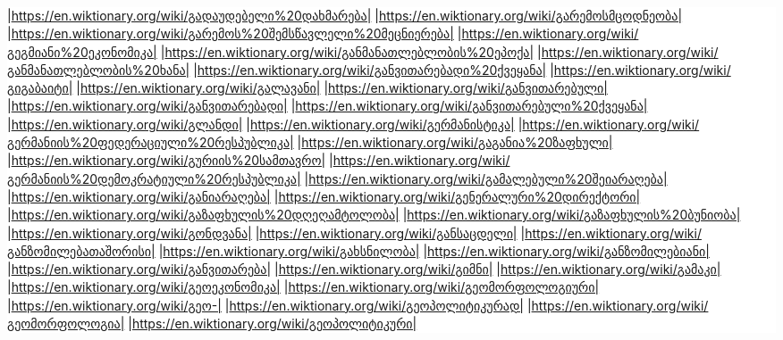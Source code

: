 |https://en.wiktionary.org/wiki/გადაუდებელი%20დახმარება|
|https://en.wiktionary.org/wiki/გარემოსმცოდნეობა|
|https://en.wiktionary.org/wiki/გარემოს%20შემსწავლელი%20მეცნიერება|
|https://en.wiktionary.org/wiki/გეგმიანი%20ეკონომიკა|
|https://en.wiktionary.org/wiki/განმანათლებლობის%20ეპოქა|
|https://en.wiktionary.org/wiki/განმანათლებლობის%20ხანა|
|https://en.wiktionary.org/wiki/განვითარებადი%20ქვეყანა|
|https://en.wiktionary.org/wiki/გიგაბაიტი|
|https://en.wiktionary.org/wiki/გალავანი|
|https://en.wiktionary.org/wiki/განვითარებული|
|https://en.wiktionary.org/wiki/განვითარებადი|
|https://en.wiktionary.org/wiki/განვითარებული%20ქვეყანა|
|https://en.wiktionary.org/wiki/გლანდი|
|https://en.wiktionary.org/wiki/გერმანისტიკა|
|https://en.wiktionary.org/wiki/გერმანიის%20ფედერაციული%20რესპუბლიკა|
|https://en.wiktionary.org/wiki/გაგანია%20ზაფხული|
|https://en.wiktionary.org/wiki/გურიის%20სამთავრო|
|https://en.wiktionary.org/wiki/გერმანიის%20დემოკრატიული%20რესპუბლიკა|
|https://en.wiktionary.org/wiki/გამალებული%20შეიარაღება|
|https://en.wiktionary.org/wiki/განიარაღება|
|https://en.wiktionary.org/wiki/გენერალური%20დირექტორი|
|https://en.wiktionary.org/wiki/გაზაფხულის%20დღეღამტოლობა|
|https://en.wiktionary.org/wiki/გაზაფხულის%20ბუნიობა|
|https://en.wiktionary.org/wiki/გონდვანა|
|https://en.wiktionary.org/wiki/განსაცდელი|
|https://en.wiktionary.org/wiki/განზომილებათაშორისი|
|https://en.wiktionary.org/wiki/გახსნილობა|
|https://en.wiktionary.org/wiki/განზომილებიანი|
|https://en.wiktionary.org/wiki/განვითარება|
|https://en.wiktionary.org/wiki/გიმნი|
|https://en.wiktionary.org/wiki/გამაკი|
|https://en.wiktionary.org/wiki/გეოეკონომიკა|
|https://en.wiktionary.org/wiki/გეომორფოლოგიური|
|https://en.wiktionary.org/wiki/გეო-|
|https://en.wiktionary.org/wiki/გეოპოლიტიკურად|
|https://en.wiktionary.org/wiki/გეომორფოლოგია|
|https://en.wiktionary.org/wiki/გეოპოლიტიკური|